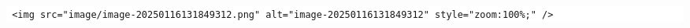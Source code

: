     <img src="image/image-20250116131849312.png" alt="image-20250116131849312" style="zoom:100%;" />
 </div>




